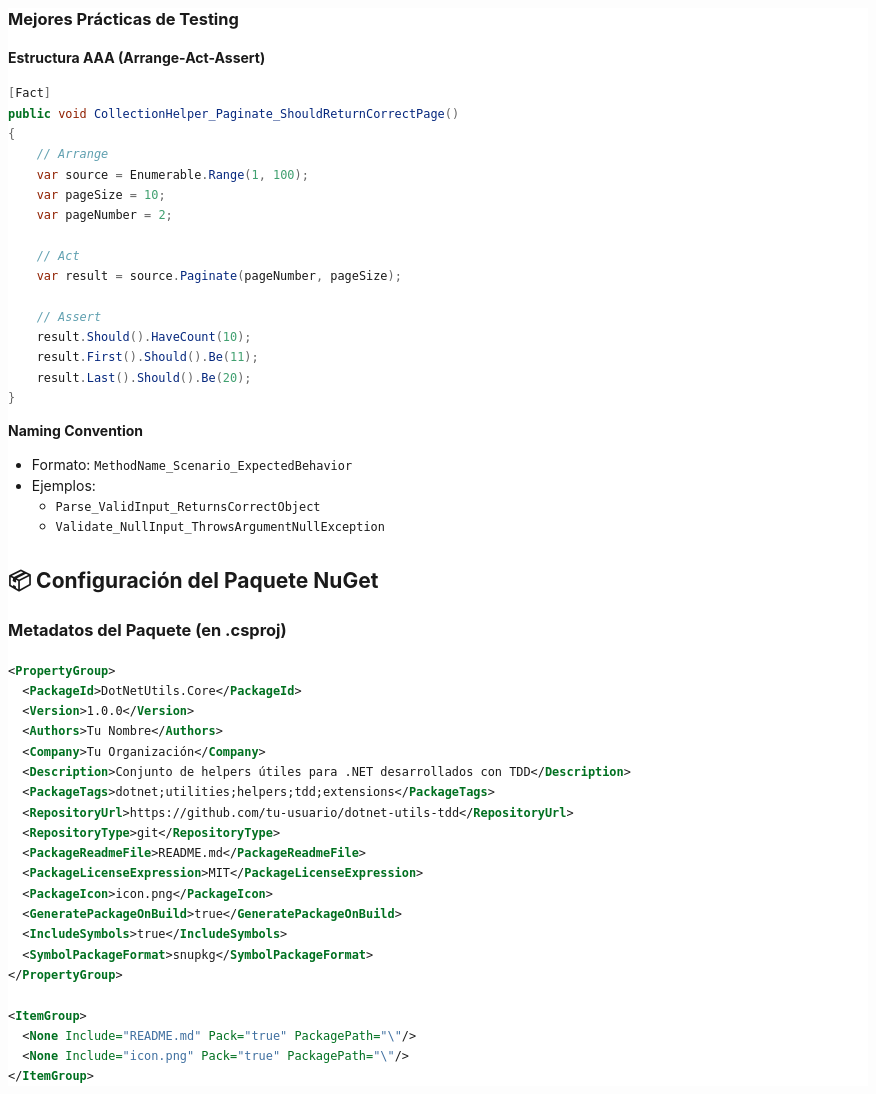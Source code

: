 ### Mejores Prácticas de Testing

**Estructura AAA (Arrange-Act-Assert)**

```csharp
[Fact]
public void CollectionHelper_Paginate_ShouldReturnCorrectPage()
{
    // Arrange
    var source = Enumerable.Range(1, 100);
    var pageSize = 10;
    var pageNumber = 2;

    // Act
    var result = source.Paginate(pageNumber, pageSize);

    // Assert
    result.Should().HaveCount(10);
    result.First().Should().Be(11);
    result.Last().Should().Be(20);
}
```

**Naming Convention**

- Formato: `MethodName_Scenario_ExpectedBehavior`
- Ejemplos:
  - `Parse_ValidInput_ReturnsCorrectObject`
  - `Validate_NullInput_ThrowsArgumentNullException`

## 📦 Configuración del Paquete NuGet

### Metadatos del Paquete (en .csproj)

```xml
<PropertyGroup>
  <PackageId>DotNetUtils.Core</PackageId>
  <Version>1.0.0</Version>
  <Authors>Tu Nombre</Authors>
  <Company>Tu Organización</Company>
  <Description>Conjunto de helpers útiles para .NET desarrollados con TDD</Description>
  <PackageTags>dotnet;utilities;helpers;tdd;extensions</PackageTags>
  <RepositoryUrl>https://github.com/tu-usuario/dotnet-utils-tdd</RepositoryUrl>
  <RepositoryType>git</RepositoryType>
  <PackageReadmeFile>README.md</PackageReadmeFile>
  <PackageLicenseExpression>MIT</PackageLicenseExpression>
  <PackageIcon>icon.png</PackageIcon>
  <GeneratePackageOnBuild>true</GeneratePackageOnBuild>
  <IncludeSymbols>true</IncludeSymbols>
  <SymbolPackageFormat>snupkg</SymbolPackageFormat>
</PropertyGroup>

<ItemGroup>
  <None Include="README.md" Pack="true" PackagePath="\"/>
  <None Include="icon.png" Pack="true" PackagePath="\"/>
</ItemGroup>
```
